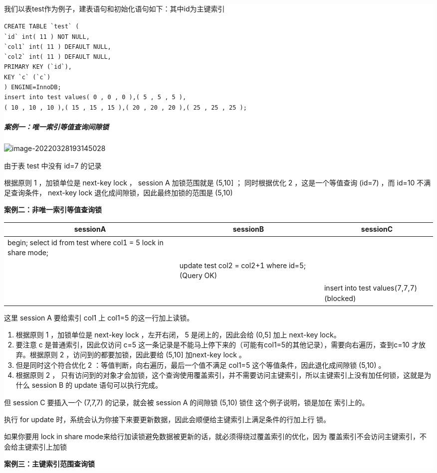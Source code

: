 我们以表test作为例子，建表语句和初始化语句如下：其中id为主键索引

```mysql
CREATE TABLE `test` (
`id` int( 11 ) NOT NULL,
`col1` int( 11 ) DEFAULT NULL,
`col2` int( 11 ) DEFAULT NULL,
PRIMARY KEY (`id`),
KEY `c` (`c`)
) ENGINE=InnoDB;
insert into test values( 0 , 0 , 0 ),( 5 , 5 , 5 ),
( 10 , 10 , 10 ),( 15 , 15 , 15 ),( 20 , 20 , 20 ),( 25 , 25 , 25 );
```

##### 案例一：唯一索引等值查询间隙锁

![image-20220328193145028](http://jason243.online/DatabasesNote/MySQL/learn_mysql_ksf/第15章_锁.assets/image-20220328193145028.png)

由于表 test 中没有 id=7 的记录

根据原则 1 ，加锁单位是 next-key lock ， session A 加锁范围就是 (5,10] ； 同时根据优化 2 ，这是一个等值查询 (id=7) ，而 id=10 不满足查询条件， next-key lock 退化成间隙锁，因此最终加锁的范围是 (5,10)





**案例二：非唯一索引等值查询锁**

| sessionA                                                     | sessionB                                         | sessionC                                 |
| ------------------------------------------------------------ | ------------------------------------------------ | ---------------------------------------- |
| begin; select id from test where col1 = 5 lock in share mode; |                                                  |                                          |
|                                                              | update test col2 = col2+1 where id=5; (Query OK) |                                          |
|                                                              |                                                  | insert into test values(7,7,7) (blocked) |

这里 session A 要给索引 col1 上 col1=5 的这一行加上读锁。

1. 根据原则 1 ，加锁单位是 next-key lock ，左开右闭， 5 是闭上的，因此会给 (0,5] 加上 next-key lock。
2. 要注意 c 是普通索引，因此仅访问 c=5 这一条记录是不能马上停下来的（可能有col1=5的其他记录），需要向右遍历，查到c=10 才放弃。根据原则 2 ，访问到的都要加锁，因此要给 (5,10] 加next-key lock 。
3. 但是同时这个符合优化 2 ：等值判断，向右遍历，最后一个值不满足 col1=5 这个等值条件，因此退化成间隙锁 (5,10) 。
4.  根据原则 2 ， 只有访问到的对象才会加锁，这个查询使用覆盖索引，并不需要访问主键索引，所以主键索引上没有加任何锁，这就是为什么 session B 的 update 语句可以执行完成。



但 session C 要插入一个 (7,7,7) 的记录，就会被 session A 的间隙锁 (5,10) 锁住 这个例子说明，锁是加在
索引上的。

执行 for update 时，系统会认为你接下来要更新数据，因此会顺便给主键索引上满足条件的行加上行
锁。

如果你要用 lock in share mode来给行加读锁避免数据被更新的话，就必须得绕过覆盖索引的优化，因为
覆盖索引不会访问主键索引，不会给主键索引上加锁



**案例三：主键索引范围查询锁**
